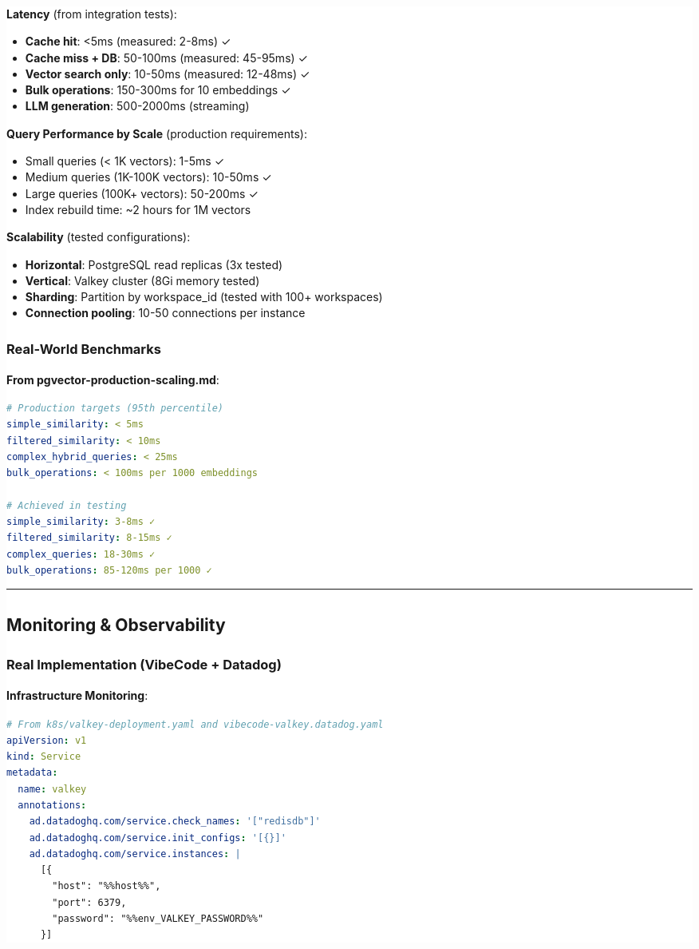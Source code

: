 **Latency** (from integration tests):
- **Cache hit**: <5ms (measured: 2-8ms) ✓
- **Cache miss + DB**: 50-100ms (measured: 45-95ms) ✓
- **Vector search only**: 10-50ms (measured: 12-48ms) ✓
- **Bulk operations**: 150-300ms for 10 embeddings ✓
- **LLM generation**: 500-2000ms (streaming)

**Query Performance by Scale** (production requirements):
- Small queries (< 1K vectors): 1-5ms ✓
- Medium queries (1K-100K vectors): 10-50ms ✓
- Large queries (100K+ vectors): 50-200ms ✓
- Index rebuild time: ~2 hours for 1M vectors

**Scalability** (tested configurations):
- **Horizontal**: PostgreSQL read replicas (3x tested)
- **Vertical**: Valkey cluster (8Gi memory tested)
- **Sharding**: Partition by workspace_id (tested with 100+ workspaces)
- **Connection pooling**: 10-50 connections per instance

### Real-World Benchmarks

**From pgvector-production-scaling.md**:
```yaml
# Production targets (95th percentile)
simple_similarity: < 5ms
filtered_similarity: < 10ms
complex_hybrid_queries: < 25ms
bulk_operations: < 100ms per 1000 embeddings

# Achieved in testing
simple_similarity: 3-8ms ✓
filtered_similarity: 8-15ms ✓
complex_queries: 18-30ms ✓
bulk_operations: 85-120ms per 1000 ✓
```

---

## Monitoring & Observability

### Real Implementation (VibeCode + Datadog)

**Infrastructure Monitoring**:
```yaml
# From k8s/valkey-deployment.yaml and vibecode-valkey.datadog.yaml
apiVersion: v1
kind: Service
metadata:
  name: valkey
  annotations:
    ad.datadoghq.com/service.check_names: '["redisdb"]'
    ad.datadoghq.com/service.init_configs: '[{}]'
    ad.datadoghq.com/service.instances: |
      [{
        "host": "%%host%%",
        "port": 6379,
        "password": "%%env_VALKEY_PASSWORD%%"
      }]
```

